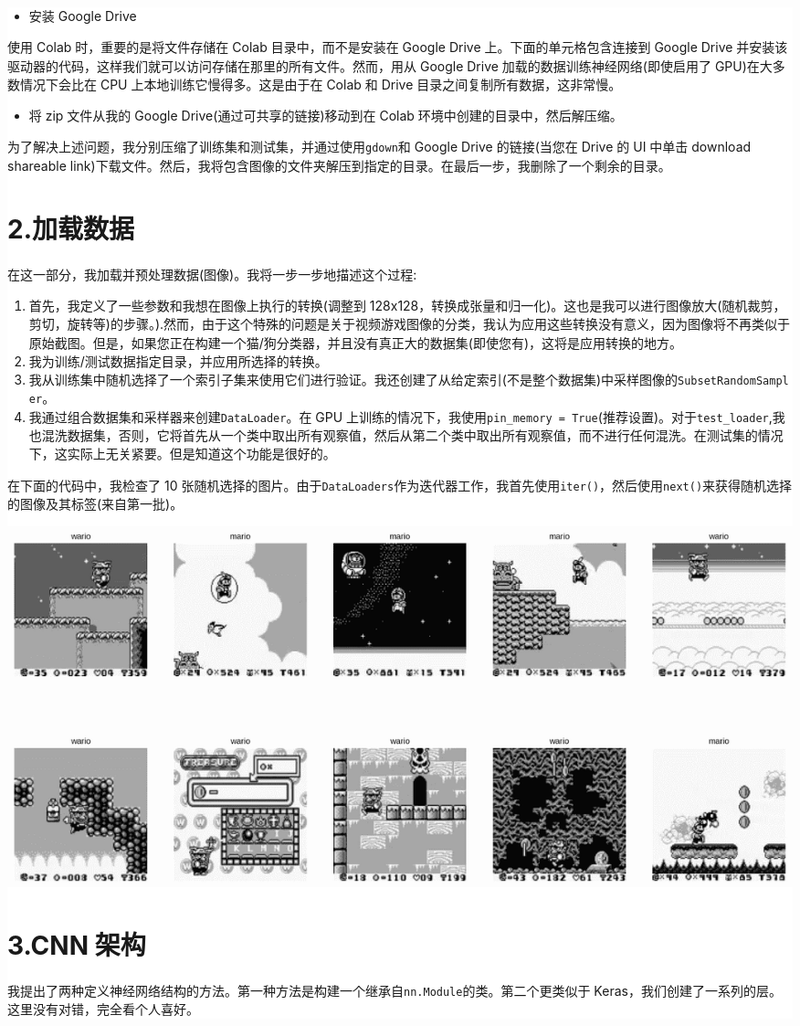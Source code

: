 ```
```

*   安装 Google Drive

使用 Colab 时，重要的是将文件存储在 Colab 目录中，而不是安装在 Google Drive 上。下面的单元格包含连接到 Google Drive 并安装该驱动器的代码，这样我们就可以访问存储在那里的所有文件。然而，用从 Google Drive 加载的数据训练神经网络(即使启用了 GPU)在大多数情况下会比在 CPU 上本地训练它慢得多。这是由于在 Colab 和 Drive 目录之间复制所有数据，这非常慢。

*   将 zip 文件从我的 Google Drive(通过可共享的链接)移动到在 Colab 环境中创建的目录中，然后解压缩。

为了解决上述问题，我分别压缩了训练集和测试集，并通过使用`gdown`和 Google Drive 的链接(当您在 Drive 的 UI 中单击 download shareable link)下载文件。然后，我将包含图像的文件夹解压到指定的目录。在最后一步，我删除了一个剩余的目录。

# 2.加载数据

在这一部分，我加载并预处理数据(图像)。我将一步一步地描述这个过程:

1.  首先，我定义了一些参数和我想在图像上执行的转换(调整到 128x128，转换成张量和归一化)。这也是我可以进行图像放大(随机裁剪，剪切，旋转等)的步骤。).然而，由于这个特殊的问题是关于视频游戏图像的分类，我认为应用这些转换没有意义，因为图像将不再类似于原始截图。但是，如果您正在构建一个猫/狗分类器，并且没有真正大的数据集(即使您有)，这将是应用转换的地方。
2.  我为训练/测试数据指定目录，并应用所选择的转换。
3.  我从训练集中随机选择了一个索引子集来使用它们进行验证。我还创建了从给定索引(不是整个数据集)中采样图像的`SubsetRandomSampler`。
4.  我通过组合数据集和采样器来创建`DataLoader`。在 GPU 上训练的情况下，我使用`pin_memory = True`(推荐设置)。对于`test_loader`,我也混洗数据集，否则，它将首先从一个类中取出所有观察值，然后从第二个类中取出所有观察值，而不进行任何混洗。在测试集的情况下，这实际上无关紧要。但是知道这个功能是很好的。

在下面的代码中，我检查了 10 张随机选择的图片。由于`DataLoaders`作为迭代器工作，我首先使用`iter()`，然后使用`next()`来获得随机选择的图像及其标签(来自第一批)。

![](img/e0441a8f9a6a7b21eb4e49d56fc8e5c1.png)

# 3.CNN 架构

我提出了两种定义神经网络结构的方法。第一种方法是构建一个继承自`nn.Module`的类。第二个更类似于 Keras，我们创建了一系列的层。这里没有对错，完全看个人喜好。
